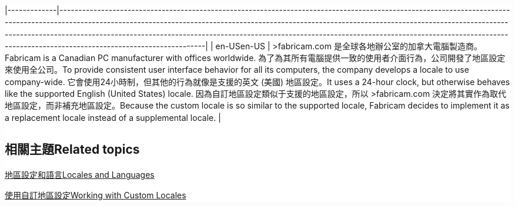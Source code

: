 |-------------|------------------------------------------------------------------------------------------------------------------------------------------------------------------------------------------------------------------------------------------------------------------------------------------------------------------------------------------------------------------------------------------------------------------------------------------------------|
| <span data-ttu-id="50925-149">en-US</span><span class="sxs-lookup"><span data-stu-id="50925-149">en-US</span></span>       | <span data-ttu-id="50925-150">>fabricam.com 是全球各地辦公室的加拿大電腦製造商。</span><span class="sxs-lookup"><span data-stu-id="50925-150">Fabricam is a Canadian PC manufacturer with offices worldwide.</span></span> <span data-ttu-id="50925-151">為了為其所有電腦提供一致的使用者介面行為，公司開發了地區設定來使用全公司。</span><span class="sxs-lookup"><span data-stu-id="50925-151">To provide consistent user interface behavior for all its computers, the company develops a locale to use company-wide.</span></span> <span data-ttu-id="50925-152">它會使用24小時制，但其他的行為就像是支援的英文 (美國) 地區設定。</span><span class="sxs-lookup"><span data-stu-id="50925-152">It uses a 24-hour clock, but otherwise behaves like the supported English (United States) locale.</span></span> <span data-ttu-id="50925-153">因為自訂地區設定類似于支援的地區設定，所以 >fabricam.com 決定將其實作為取代地區設定，而非補充地區設定。</span><span class="sxs-lookup"><span data-stu-id="50925-153">Because the custom locale is so similar to the supported locale, Fabricam decides to implement it as a replacement locale instead of a supplemental locale.</span></span> |



 

## <a name="related-topics"></a><span data-ttu-id="50925-154">相關主題</span><span class="sxs-lookup"><span data-stu-id="50925-154">Related topics</span></span>

<dl> <dt>

[<span data-ttu-id="50925-155">地區設定和語言</span><span class="sxs-lookup"><span data-stu-id="50925-155">Locales and Languages</span></span>](locales-and-languages.md)
</dt> <dt>

[<span data-ttu-id="50925-156">使用自訂地區設定</span><span class="sxs-lookup"><span data-stu-id="50925-156">Working with Custom Locales</span></span>](working-with-custom-locales.md)
</dt> </dl>

 

 



